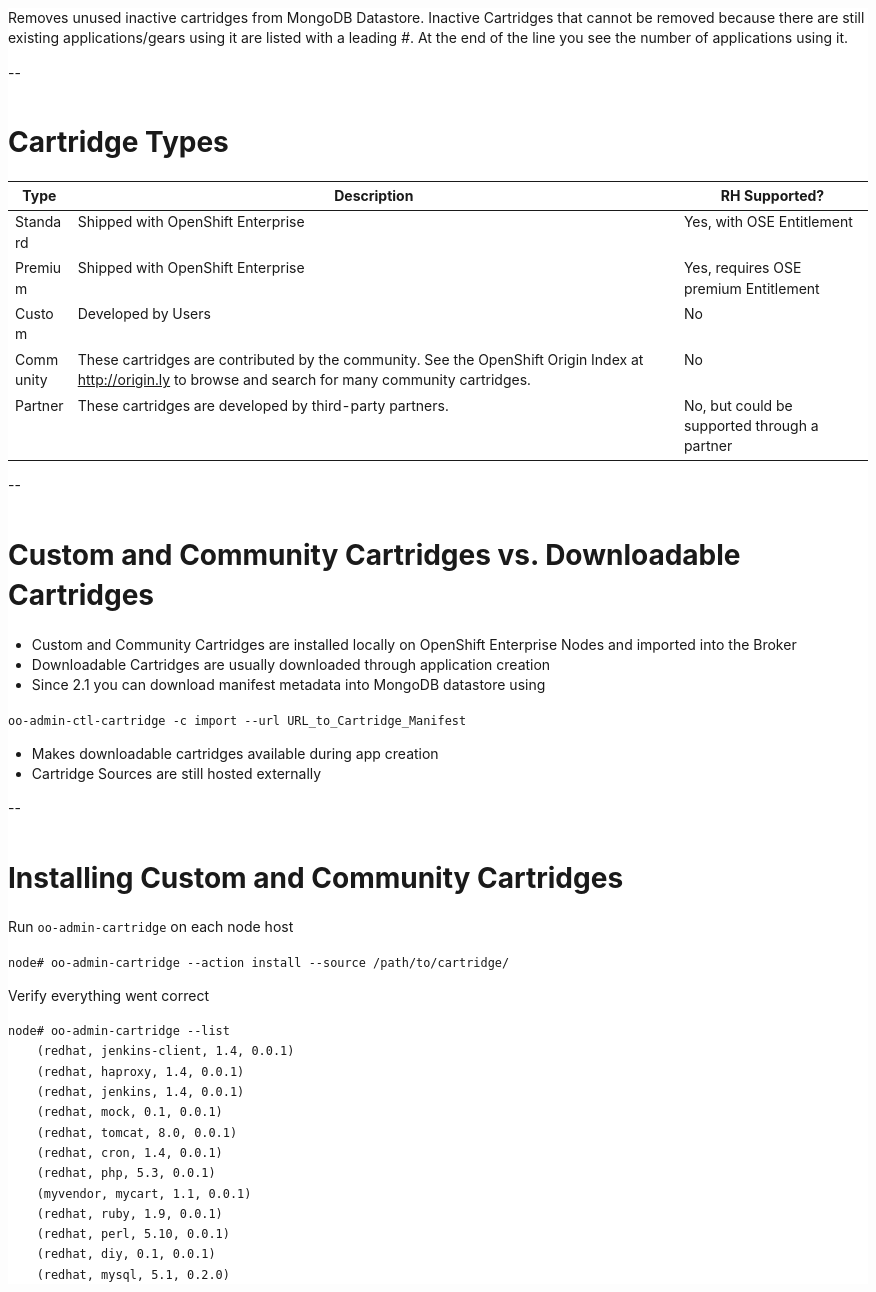 Removes unused inactive cartridges from MongoDB Datastore. Inactive Cartridges that cannot be removed
because there are still existing applications/gears using it are listed with a leading _#_. At the end of the line
you see the number of applications using it.

--

# Cartridge Types

Type      | Description                       | RH Supported?
----------|-----------------------------------|--------------
Standard  | Shipped with OpenShift Enterprise | Yes, with OSE Entitlement
Premium   | Shipped with OpenShift Enterprise | Yes, requires OSE premium Entitlement
Custom    | Developed by Users                | No
Community |  These cartridges are contributed by the community. See the OpenShift Origin Index at http://origin.ly to browse and search for many community cartridges.  | No
Partner   | These cartridges are developed by third-party partners. | No, but could be supported through a partner

--

# Custom and Community Cartridges vs. Downloadable Cartridges

- Custom and Community Cartridges are installed locally on OpenShift Enterprise Nodes and imported into the Broker
- Downloadable Cartridges are usually downloaded through application creation
- Since 2.1 you can download manifest metadata into MongoDB datastore using
```
oo-admin-ctl-cartridge -c import --url URL_to_Cartridge_Manifest
```
  - Makes downloadable cartridges available during app creation
  - Cartridge Sources are still hosted externally

--

# Installing Custom and Community Cartridges

Run `oo-admin-cartridge` on each node host

```
node# oo-admin-cartridge --action install --source /path/to/cartridge/
```

Verify everything went correct

```
node# oo-admin-cartridge --list
    (redhat, jenkins-client, 1.4, 0.0.1)
    (redhat, haproxy, 1.4, 0.0.1)
    (redhat, jenkins, 1.4, 0.0.1)
    (redhat, mock, 0.1, 0.0.1)
    (redhat, tomcat, 8.0, 0.0.1)
    (redhat, cron, 1.4, 0.0.1)
    (redhat, php, 5.3, 0.0.1)
    (myvendor, mycart, 1.1, 0.0.1)
    (redhat, ruby, 1.9, 0.0.1)
    (redhat, perl, 5.10, 0.0.1)
    (redhat, diy, 0.1, 0.0.1)
    (redhat, mysql, 5.1, 0.2.0)
```
